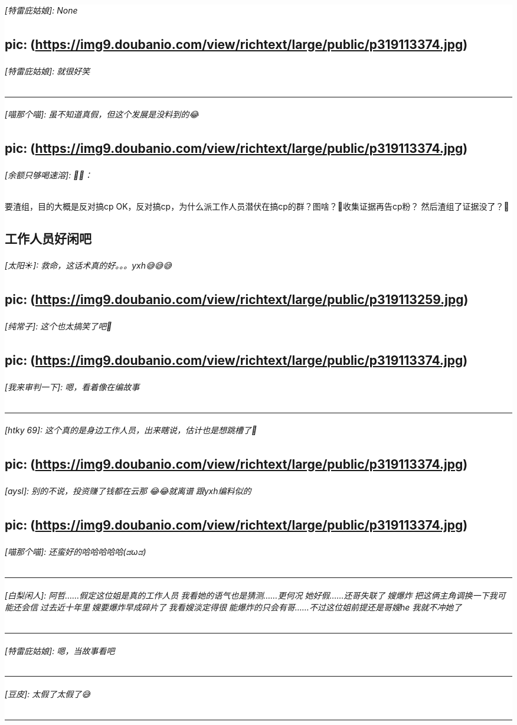 ###### [特雷庇姑娘]: None
pic: (https://img9.doubanio.com/view/richtext/large/public/p319113374.jpg)
---------------------------------------

###### [特雷庇姑娘]: 就很好笑
---------------------------------------

###### [喵那个喵]: 虽不知道真假，但这个发展是没料到的😂
pic: (https://img9.doubanio.com/view/richtext/large/public/p319113374.jpg)
---------------------------------------

###### [余额只够喝速溶]: 🍐🍑：
要渣组，目的大概是反对搞cp
OK，反对搞cp，为什么派工作人员潜伏在搞cp的群？图啥？🤔收集证据再告cp粉？
然后渣组了证据没了？🤔

工作人员好闲吧
---------------------------------------

###### [太阳☀]: 救命，这话术真的好。。。yxh😅😅😅
pic: (https://img9.doubanio.com/view/richtext/large/public/p319113259.jpg)
---------------------------------------

###### [纯常子]: 这个也太搞笑了吧🤣
pic: (https://img9.doubanio.com/view/richtext/large/public/p319113374.jpg)
---------------------------------------

###### [我来审判一下]: 嗯，看着像在编故事
---------------------------------------

###### [htky 69]: 这个真的是身边工作人员，出来瞎说，估计也是想跳槽了🤣
pic: (https://img9.doubanio.com/view/richtext/large/public/p319113374.jpg)
---------------------------------------

###### [aysl]: 别的不说，投资赚了钱都在云那 😂😂就离谱  跟yxh编料似的
pic: (https://img9.doubanio.com/view/richtext/large/public/p319113374.jpg)
---------------------------------------

###### [喵那个喵]: 还蛮好的哈哈哈哈哈(ಡωಡ)
---------------------------------------

###### [白梨闲人]: 阿哲……假定这位姐是真的工作人员 我看她的语气也是猜测……更何况 她好假……还哥失联了 嫂爆炸 把这俩主角调换一下我可能还会信 过去近十年里 嫂要爆炸早成碎片了 我看嫂淡定得很 能爆炸的只会有哥……不过这位姐前提还是哥嫂he 我就不冲她了
---------------------------------------

###### [特雷庇姑娘]: 嗯，当故事看吧
---------------------------------------

###### [豆皮]: 太假了太假了😅
---------------------------------------
